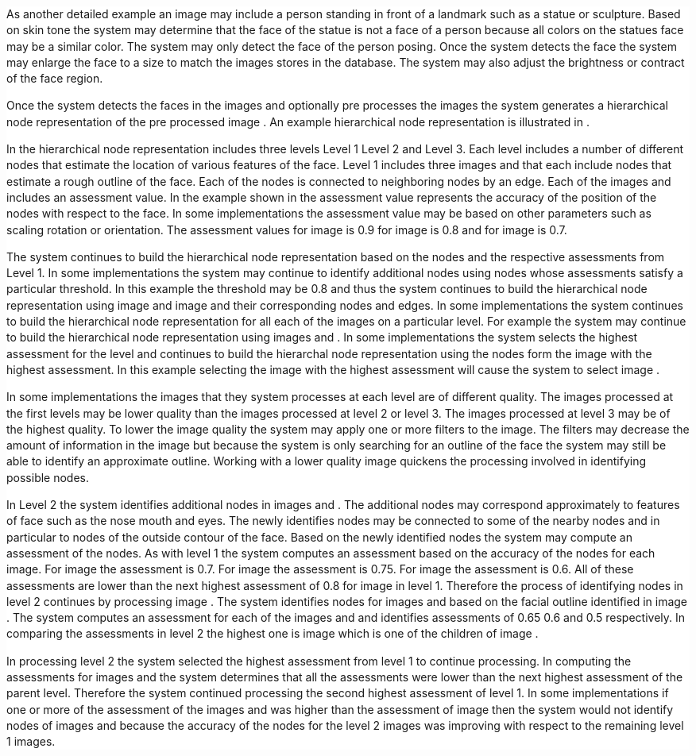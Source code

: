 As another detailed example an image may include a person standing in front of a landmark such as a statue or sculpture. Based on skin tone the system may determine that the face of the statue is not a face of a person because all colors on the statues face may be a similar color. The system may only detect the face of the person posing. Once the system detects the face the system may enlarge the face to a size to match the images stores in the database. The system may also adjust the brightness or contract of the face region.

Once the system detects the faces in the images and optionally pre processes the images the system generates a hierarchical node representation of the pre processed image . An example hierarchical node representation is illustrated in .

In the hierarchical node representation includes three levels Level 1 Level 2 and Level 3. Each level includes a number of different nodes that estimate the location of various features of the face. Level 1 includes three images and that each include nodes that estimate a rough outline of the face. Each of the nodes is connected to neighboring nodes by an edge. Each of the images and includes an assessment value. In the example shown in the assessment value represents the accuracy of the position of the nodes with respect to the face. In some implementations the assessment value may be based on other parameters such as scaling rotation or orientation. The assessment values for image is 0.9 for image is 0.8 and for image is 0.7.

The system continues to build the hierarchical node representation based on the nodes and the respective assessments from Level 1. In some implementations the system may continue to identify additional nodes using nodes whose assessments satisfy a particular threshold. In this example the threshold may be 0.8 and thus the system continues to build the hierarchical node representation using image and image and their corresponding nodes and edges. In some implementations the system continues to build the hierarchical node representation for all each of the images on a particular level. For example the system may continue to build the hierarchical node representation using images and . In some implementations the system selects the highest assessment for the level and continues to build the hierarchal node representation using the nodes form the image with the highest assessment. In this example selecting the image with the highest assessment will cause the system to select image .

In some implementations the images that they system processes at each level are of different quality. The images processed at the first levels may be lower quality than the images processed at level 2 or level 3. The images processed at level 3 may be of the highest quality. To lower the image quality the system may apply one or more filters to the image. The filters may decrease the amount of information in the image but because the system is only searching for an outline of the face the system may still be able to identify an approximate outline. Working with a lower quality image quickens the processing involved in identifying possible nodes.

In Level 2 the system identifies additional nodes in images and . The additional nodes may correspond approximately to features of face such as the nose mouth and eyes. The newly identifies nodes may be connected to some of the nearby nodes and in particular to nodes of the outside contour of the face. Based on the newly identified nodes the system may compute an assessment of the nodes. As with level 1 the system computes an assessment based on the accuracy of the nodes for each image. For image the assessment is 0.7. For image the assessment is 0.75. For image the assessment is 0.6. All of these assessments are lower than the next highest assessment of 0.8 for image in level 1. Therefore the process of identifying nodes in level 2 continues by processing image . The system identifies nodes for images and based on the facial outline identified in image . The system computes an assessment for each of the images and and identifies assessments of 0.65 0.6 and 0.5 respectively. In comparing the assessments in level 2 the highest one is image which is one of the children of image .

In processing level 2 the system selected the highest assessment from level 1 to continue processing. In computing the assessments for images and the system determines that all the assessments were lower than the next highest assessment of the parent level. Therefore the system continued processing the second highest assessment of level 1. In some implementations if one or more of the assessment of the images and was higher than the assessment of image then the system would not identify nodes of images and because the accuracy of the nodes for the level 2 images was improving with respect to the remaining level 1 images.
